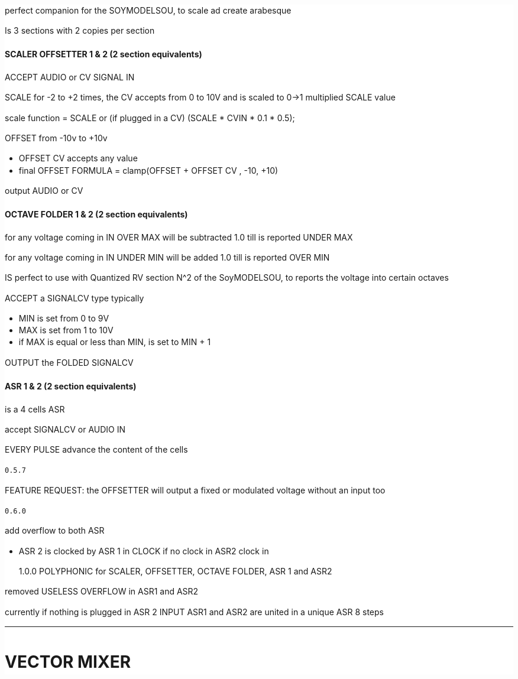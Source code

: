 perfect companion for the SOYMODELSOU, to scale ad create arabesque

Is 3 sections with 2 copies per section

#### SCALER OFFSETTER 1 & 2 (2 section equivalents)
ACCEPT AUDIO or CV SIGNAL IN

SCALE for -2 to +2 times, the CV accepts from 0 to 10V and is scaled to 0->1 multiplied SCALE value

scale function = SCALE or (if plugged in a CV) (SCALE * CVIN * 0.1 * 0.5);

OFFSET from -10v to +10v
* OFFSET CV accepts any value
* final OFFSET FORMULA = clamp(OFFSET + OFFSET CV , -10, +10)

output AUDIO or CV

#### OCTAVE FOLDER 1 & 2 (2 section equivalents)
for any voltage coming in IN OVER MAX will be subtracted 1.0 till is reported UNDER MAX

for any voltage coming in IN UNDER MIN will be added 1.0 till is reported OVER MIN

IS perfect to use with Quantized RV section N^2 of the SoyMODELSOU, to reports the voltage into certain octaves

ACCEPT a SIGNALCV type typically
* MIN is set from 0 to 9V
* MAX is set from 1 to 10V
* if MAX is equal or less than MIN, is set to MIN + 1

OUTPUT the FOLDED SIGNALCV

#### ASR 1 & 2 (2 section equivalents)
is a 4 cells ASR

accept SIGNALCV or AUDIO IN

EVERY PULSE advance the content of the cells

	0.5.7
	
FEATURE REQUEST: the OFFSETTER will output a fixed or modulated voltage without an input too

	0.6.0
	
add overflow to both ASR
* ASR 2 is clocked by ASR 1 in CLOCK if no clock in ASR2 clock in

	1.0.0
POLYPHONIC for SCALER, OFFSETTER, OCTAVE FOLDER, ASR 1 and ASR2

removed USELESS OVERFLOW in ASR1 and ASR2

currently if nothing is plugged in ASR 2 INPUT ASR1 and ASR2 are united in a unique ASR 8 steps

-------------------------------
# VECTOR MIXER
